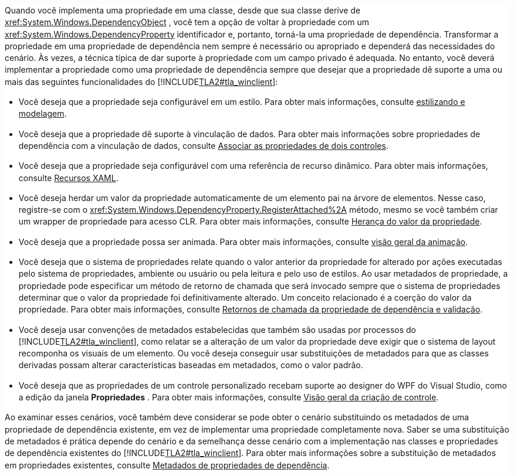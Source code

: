 Quando você implementa uma propriedade em uma classe, desde que sua classe derive de <xref:System.Windows.DependencyObject> , você tem a opção de voltar à propriedade com um <xref:System.Windows.DependencyProperty> identificador e, portanto, torná-la uma propriedade de dependência. Transformar a propriedade em uma propriedade de dependência nem sempre é necessário ou apropriado e dependerá das necessidades do cenário. Às vezes, a técnica típica de dar suporte à propriedade com um campo privado é adequada. No entanto, você deverá implementar a propriedade como uma propriedade de dependência sempre que desejar que a propriedade dê suporte a uma ou mais das seguintes funcionalidades do [!INCLUDE[TLA2#tla_winclient](../../../../includes/tla2sharptla-winclient-md.md)]:

- Você deseja que a propriedade seja configurável em um estilo. Para obter mais informações, consulte [estilizando e modelagem](../../../desktop-wpf/fundamentals/styles-templates-overview.md).

- Você deseja que a propriedade dê suporte à vinculação de dados. Para obter mais informações sobre propriedades de dependência com a vinculação de dados, consulte [Associar as propriedades de dois controles](../data/how-to-bind-the-properties-of-two-controls.md).

- Você deseja que a propriedade seja configurável com uma referência de recurso dinâmico. Para obter mais informações, consulte [Recursos XAML](../../../desktop-wpf/fundamentals/xaml-resources-define.md).

- Você deseja herdar um valor da propriedade automaticamente de um elemento pai na árvore de elementos. Nesse caso, registre-se com o <xref:System.Windows.DependencyProperty.RegisterAttached%2A> método, mesmo se você também criar um wrapper de propriedade para acesso CLR. Para obter mais informações, consulte [Herança do valor da propriedade](property-value-inheritance.md).

- Você deseja que a propriedade possa ser animada. Para obter mais informações, consulte [visão geral da animação](../graphics-multimedia/animation-overview.md).

- Você deseja que o sistema de propriedades relate quando o valor anterior da propriedade for alterado por ações executadas pelo sistema de propriedades, ambiente ou usuário ou pela leitura e pelo uso de estilos. Ao usar metadados de propriedade, a propriedade pode especificar um método de retorno de chamada que será invocado sempre que o sistema de propriedades determinar que o valor da propriedade foi definitivamente alterado. Um conceito relacionado é a coerção do valor da propriedade. Para obter mais informações, consulte [Retornos de chamada da propriedade de dependência e validação](dependency-property-callbacks-and-validation.md).

- Você deseja usar convenções de metadados estabelecidas que também são usadas por processos do [!INCLUDE[TLA2#tla_winclient](../../../../includes/tla2sharptla-winclient-md.md)], como relatar se a alteração de um valor da propriedade deve exigir que o sistema de layout recomponha os visuais de um elemento. Ou você deseja conseguir usar substituições de metadados para que as classes derivadas possam alterar características baseadas em metadados, como o valor padrão.

- Você deseja que as propriedades de um controle personalizado recebam suporte ao designer do WPF do Visual Studio, como a edição da janela **Propriedades** . Para obter mais informações, consulte [Visão geral da criação de controle](../controls/control-authoring-overview.md).

Ao examinar esses cenários, você também deve considerar se pode obter o cenário substituindo os metadados de uma propriedade de dependência existente, em vez de implementar uma propriedade completamente nova. Saber se uma substituição de metadados é prática depende do cenário e da semelhança desse cenário com a implementação nas classes e propriedades de dependência existentes do [!INCLUDE[TLA2#tla_winclient](../../../../includes/tla2sharptla-winclient-md.md)]. Para obter mais informações sobre a substituição de metadados em propriedades existentes, consulte [Metadados de propriedades de dependência](dependency-property-metadata.md).

<a name="checklist"></a>
